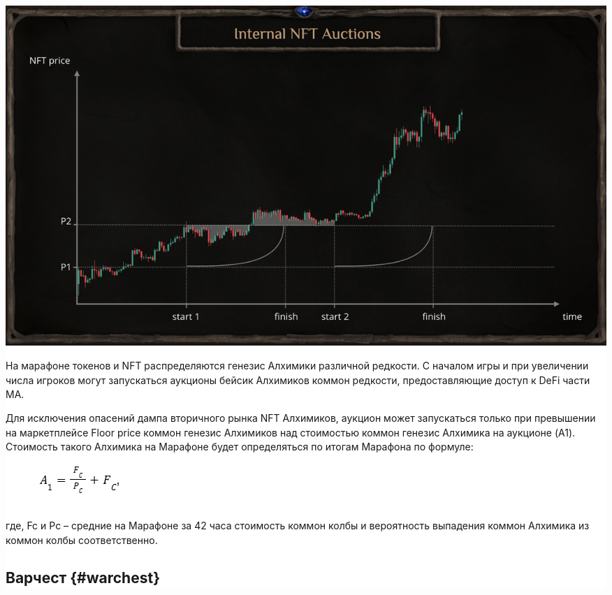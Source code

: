 ![](images/defi22.2x.png)

На марафоне токенов и NFT распределяются генезис Алхимики различной редкости. С началом игры и при увеличении числа игроков могут запускаться аукционы бейсик Алхимиков коммон редкости, предоставляющие доступ к DeFi части МА.

Для исключения опасений дампа вторичного рынка NFT Алхимиков, аукцион может запускаться только при превышении на маркетплейсе Floor price коммон генезис Алхимиков над стоимостью коммон генезис Алхимика на аукционе (A1). Стоимость такого Алхимика на Марафоне будет определяться по итогам Марафона по формуле: 

![](images/defi23.2x.png)

где, Fc и Pc – средние на Марафоне за 42 часа стоимость коммон колбы и вероятность выпадения коммон Алхимика из коммон колбы соответственно.

## Варчест {#warchest}